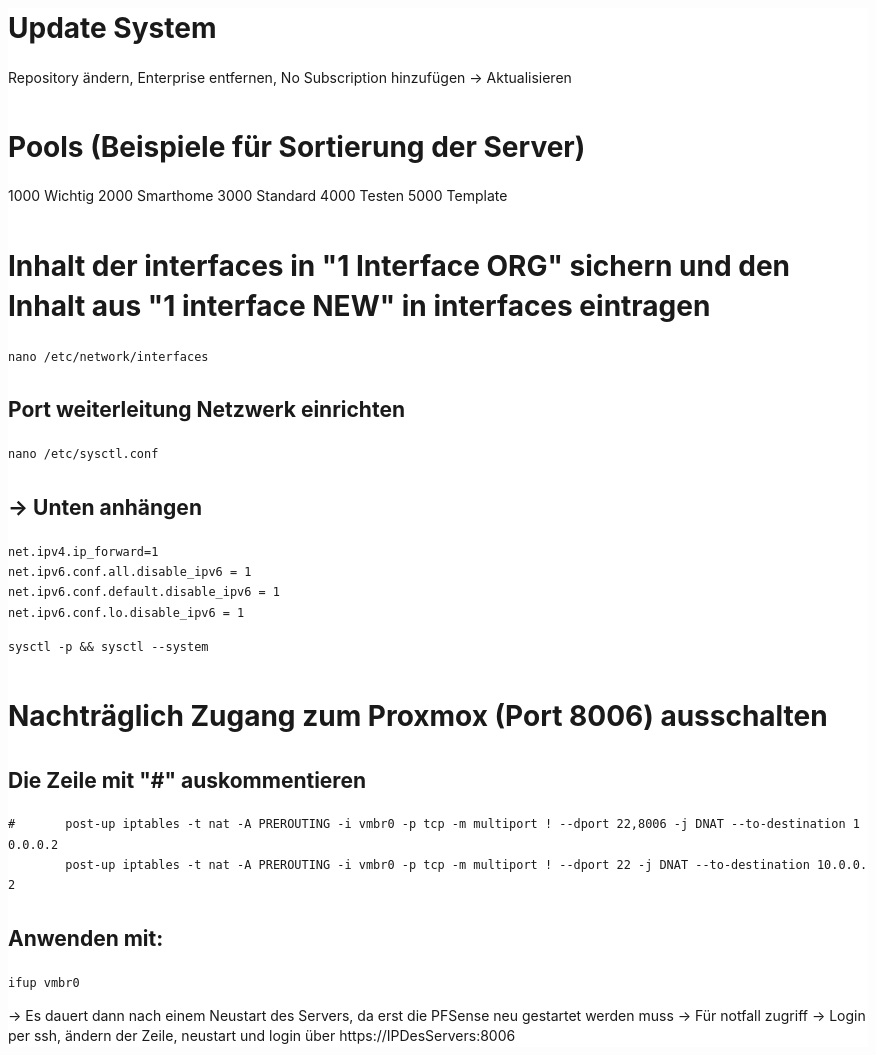 # Update System
Repository ändern, Enterprise entfernen, No Subscription hinzufügen -> Aktualisieren
# Pools  (Beispiele für Sortierung der Server)
1000 Wichtig
2000 Smarthome
3000 Standard
4000 Testen
5000 Template

# Inhalt der interfaces in "1 Interface ORG" sichern und den Inhalt aus "1 interface NEW" in interfaces eintragen
```
nano /etc/network/interfaces
```
## Port weiterleitung Netzwerk einrichten
```
nano /etc/sysctl.conf
```
## -> Unten anhängen
```
net.ipv4.ip_forward=1
net.ipv6.conf.all.disable_ipv6 = 1
net.ipv6.conf.default.disable_ipv6 = 1
net.ipv6.conf.lo.disable_ipv6 = 1
```
```
sysctl -p && sysctl --system
```
# Nachträglich Zugang zum Proxmox (Port 8006) ausschalten
## Die Zeile mit "#" auskommentieren 
```
#       post-up iptables -t nat -A PREROUTING -i vmbr0 -p tcp -m multiport ! --dport 22,8006 -j DNAT --to-destination 10.0.0.2
        post-up iptables -t nat -A PREROUTING -i vmbr0 -p tcp -m multiport ! --dport 22 -j DNAT --to-destination 10.0.0.2
```
## Anwenden mit:
```
ifup vmbr0
```

-> Es dauert dann nach einem Neustart des Servers, da erst die PFSense neu gestartet werden muss
-> Für notfall zugriff -> Login per ssh, ändern der Zeile, neustart und login über https://IPDesServers:8006
